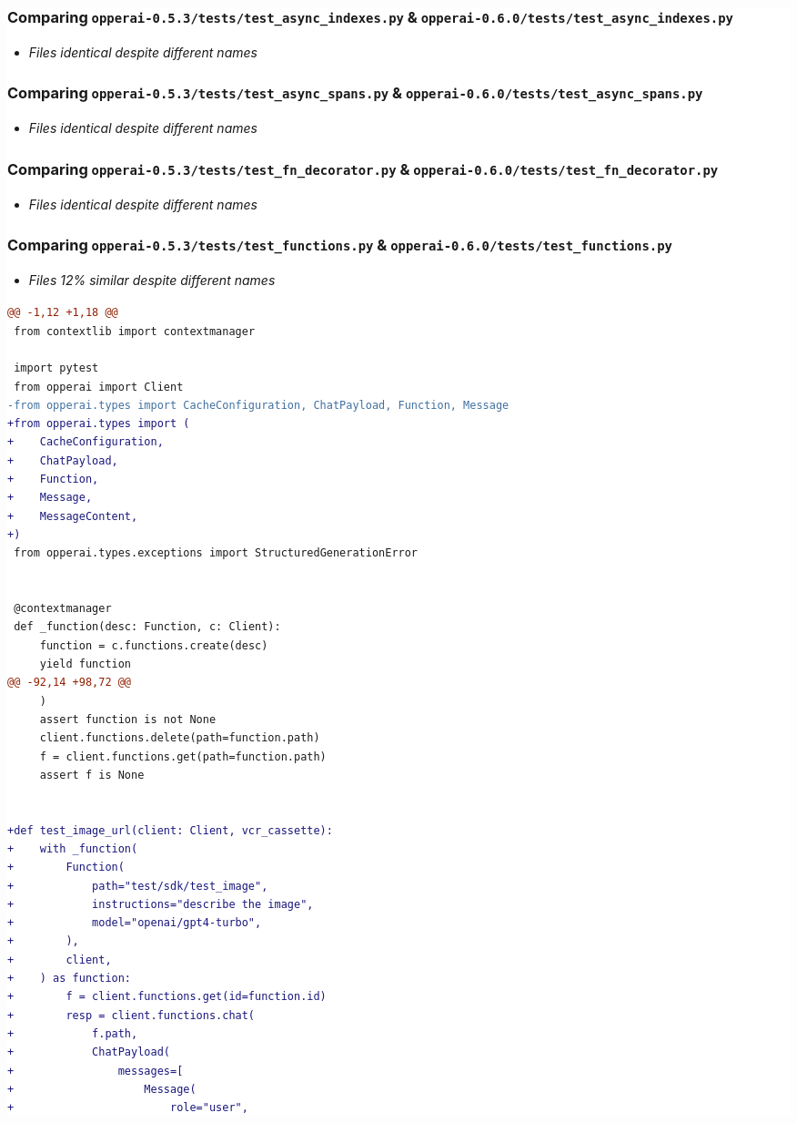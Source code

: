### Comparing `opperai-0.5.3/tests/test_async_indexes.py` & `opperai-0.6.0/tests/test_async_indexes.py`

 * *Files identical despite different names*

### Comparing `opperai-0.5.3/tests/test_async_spans.py` & `opperai-0.6.0/tests/test_async_spans.py`

 * *Files identical despite different names*

### Comparing `opperai-0.5.3/tests/test_fn_decorator.py` & `opperai-0.6.0/tests/test_fn_decorator.py`

 * *Files identical despite different names*

### Comparing `opperai-0.5.3/tests/test_functions.py` & `opperai-0.6.0/tests/test_functions.py`

 * *Files 12% similar despite different names*

```diff
@@ -1,12 +1,18 @@
 from contextlib import contextmanager
 
 import pytest
 from opperai import Client
-from opperai.types import CacheConfiguration, ChatPayload, Function, Message
+from opperai.types import (
+    CacheConfiguration,
+    ChatPayload,
+    Function,
+    Message,
+    MessageContent,
+)
 from opperai.types.exceptions import StructuredGenerationError
 
 
 @contextmanager
 def _function(desc: Function, c: Client):
     function = c.functions.create(desc)
     yield function
@@ -92,14 +98,72 @@
     )
     assert function is not None
     client.functions.delete(path=function.path)
     f = client.functions.get(path=function.path)
     assert f is None
 
 
+def test_image_url(client: Client, vcr_cassette):
+    with _function(
+        Function(
+            path="test/sdk/test_image",
+            instructions="describe the image",
+            model="openai/gpt4-turbo",
+        ),
+        client,
+    ) as function:
+        f = client.functions.get(id=function.id)
+        resp = client.functions.chat(
+            f.path,
+            ChatPayload(
+                messages=[
+                    Message(
+                        role="user",
```